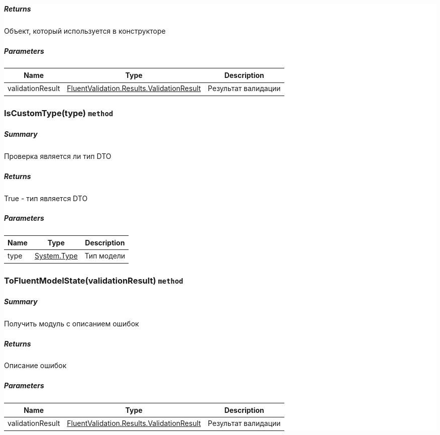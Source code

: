 ##### Returns

Объект, который используется в конструкторе

##### Parameters

| Name | Type | Description |
| ---- | ---- | ----------- |
| validationResult | [FluentValidation.Results.ValidationResult](#T-FluentValidation-Results-ValidationResult 'FluentValidation.Results.ValidationResult') | Результат валидации |

<a name='M-WebArg-CurrencyRates-Web-Common-DataAnnotations-ValidateUsingFluentValidationAttribute-IsCustomType-System-Type-'></a>
### IsCustomType(type) `method`

##### Summary

Проверка является ли тип DTO

##### Returns

True - тип является DTO

##### Parameters

| Name | Type | Description |
| ---- | ---- | ----------- |
| type | [System.Type](http://msdn.microsoft.com/query/dev14.query?appId=Dev14IDEF1&l=EN-US&k=k:System.Type 'System.Type') | Тип модели |

<a name='M-WebArg-CurrencyRates-Web-Common-DataAnnotations-ValidateUsingFluentValidationAttribute-ToFluentModelState-FluentValidation-Results-ValidationResult-'></a>
### ToFluentModelState(validationResult) `method`

##### Summary

Получить модуль с описанием ошибок

##### Returns

Описание ошибок

##### Parameters

| Name | Type | Description |
| ---- | ---- | ----------- |
| validationResult | [FluentValidation.Results.ValidationResult](#T-FluentValidation-Results-ValidationResult 'FluentValidation.Results.ValidationResult') | Результат валидации |
